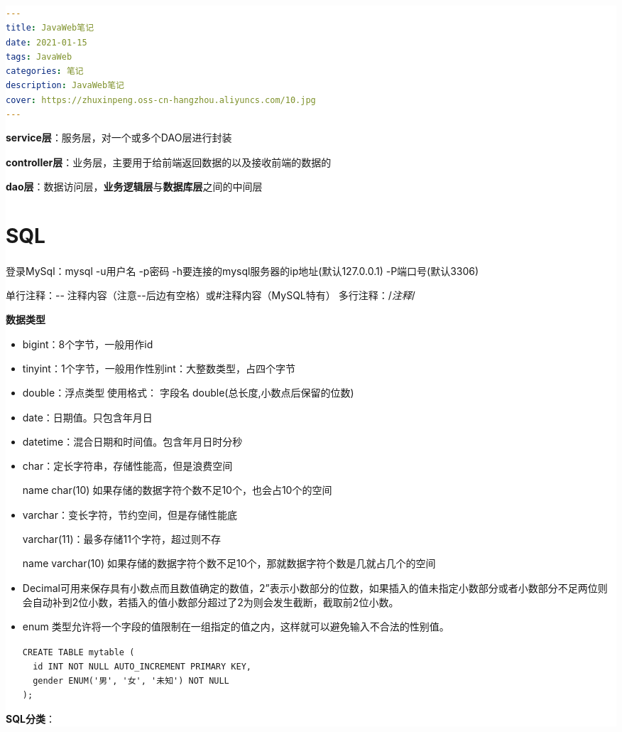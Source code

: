 ```yaml
---
title: JavaWeb笔记
date: 2021-01-15
tags: JavaWeb
categories: 笔记
description: JavaWeb笔记
cover: https://zhuxinpeng.oss-cn-hangzhou.aliyuncs.com/10.jpg
---
```

**service层**：服务层，对一个或多个DAO层进行封装

**controller层**：业务层，主要用于给前端返回数据的以及接收前端的数据的

**dao层**：数据访问层，**业务逻辑层**与**数据库层**之间的中间层

# SQL

登录MySql：mysql -u用户名 -p密码 -h要连接的mysql服务器的ip地址(默认127.0.0.1) -P端口号(默认3306)

单行注释：-- 注释内容（注意--后边有空格）或#注释内容（MySQL特有）
多行注释：/*注释*/

**数据类型**

- bigint：8个字节，一般用作id

- tinyint：1个字节，一般用作性别int：大整数类型，占四个字节

- double：浮点类型 使用格式： 字段名 double(总长度,小数点后保留的位数)

- date：日期值。只包含年月日

- datetime：混合日期和时间值。包含年月日时分秒

- char：定长字符串，存储性能高，但是浪费空间

  name char(10) 如果存储的数据字符个数不足10个，也会占10个的空间

- varchar：变长字符，节约空间，但是存储性能底

  varchar(11)：最多存储11个字符，超过则不存

  name varchar(10) 如果存储的数据字符个数不足10个，那就数据字符个数是几就占几个的空间

- Decimal可用来保存具有小数点而且数值确定的数值，2”表示小数部分的位数，如果插入的值未指定小数部分或者小数部分不足两位则会自动补到2位小数，若插入的值小数部分超过了2为则会发生截断，截取前2位小数。

- enum 类型允许将一个字段的值限制在一组指定的值之内，这样就可以避免输入不合法的性别值。

  ```mysql
  CREATE TABLE mytable (
    id INT NOT NULL AUTO_INCREMENT PRIMARY KEY,
    gender ENUM('男', '女', '未知') NOT NULL
  );
  ```

**SQL分类**：
